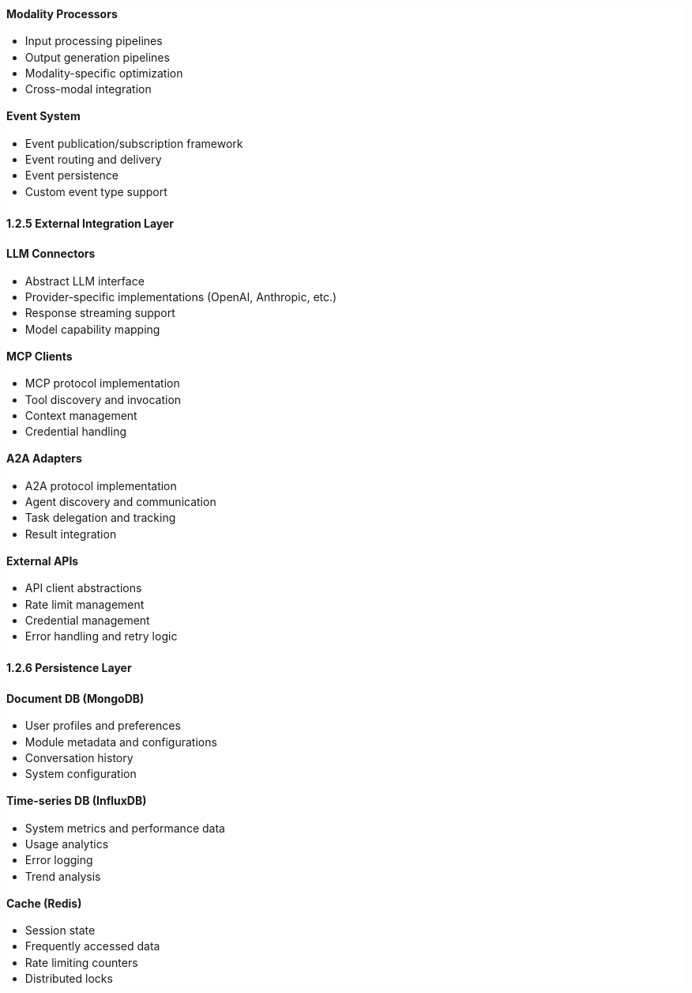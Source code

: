 **Modality Processors**
- Input processing pipelines
- Output generation pipelines
- Modality-specific optimization
- Cross-modal integration

**Event System**
- Event publication/subscription framework
- Event routing and delivery
- Event persistence
- Custom event type support

#### 1.2.5 External Integration Layer

**LLM Connectors**
- Abstract LLM interface
- Provider-specific implementations (OpenAI, Anthropic, etc.)
- Response streaming support
- Model capability mapping

**MCP Clients**
- MCP protocol implementation
- Tool discovery and invocation
- Context management
- Credential handling

**A2A Adapters**
- A2A protocol implementation
- Agent discovery and communication
- Task delegation and tracking
- Result integration

**External APIs**
- API client abstractions
- Rate limit management
- Credential management
- Error handling and retry logic

#### 1.2.6 Persistence Layer

**Document DB (MongoDB)**
- User profiles and preferences
- Module metadata and configurations
- Conversation history
- System configuration

**Time-series DB (InfluxDB)**
- System metrics and performance data
- Usage analytics
- Error logging
- Trend analysis

**Cache (Redis)**
- Session state
- Frequently accessed data
- Rate limiting counters
- Distributed locks
